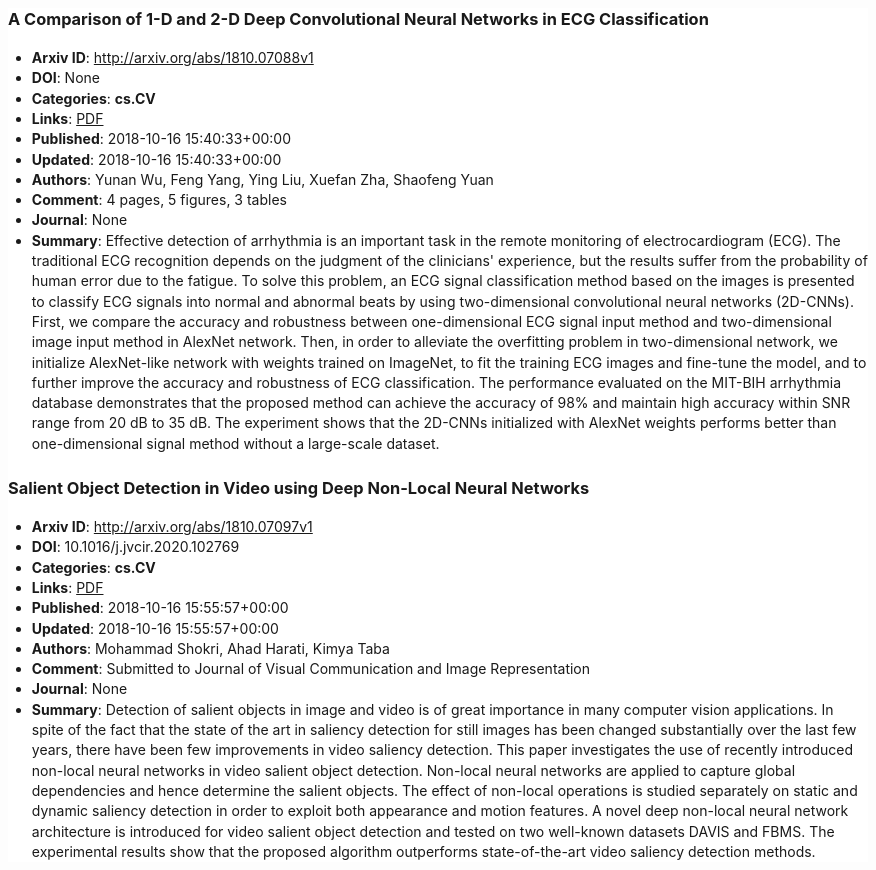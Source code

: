

### A Comparison of 1-D and 2-D Deep Convolutional Neural Networks in ECG Classification
- **Arxiv ID**: http://arxiv.org/abs/1810.07088v1
- **DOI**: None
- **Categories**: **cs.CV**
- **Links**: [PDF](http://arxiv.org/pdf/1810.07088v1)
- **Published**: 2018-10-16 15:40:33+00:00
- **Updated**: 2018-10-16 15:40:33+00:00
- **Authors**: Yunan Wu, Feng Yang, Ying Liu, Xuefan Zha, Shaofeng Yuan
- **Comment**: 4 pages, 5 figures, 3 tables
- **Journal**: None
- **Summary**: Effective detection of arrhythmia is an important task in the remote monitoring of electrocardiogram (ECG). The traditional ECG recognition depends on the judgment of the clinicians' experience, but the results suffer from the probability of human error due to the fatigue. To solve this problem, an ECG signal classification method based on the images is presented to classify ECG signals into normal and abnormal beats by using two-dimensional convolutional neural networks (2D-CNNs). First, we compare the accuracy and robustness between one-dimensional ECG signal input method and two-dimensional image input method in AlexNet network. Then, in order to alleviate the overfitting problem in two-dimensional network, we initialize AlexNet-like network with weights trained on ImageNet, to fit the training ECG images and fine-tune the model, and to further improve the accuracy and robustness of ECG classification. The performance evaluated on the MIT-BIH arrhythmia database demonstrates that the proposed method can achieve the accuracy of 98% and maintain high accuracy within SNR range from 20 dB to 35 dB. The experiment shows that the 2D-CNNs initialized with AlexNet weights performs better than one-dimensional signal method without a large-scale dataset.



### Salient Object Detection in Video using Deep Non-Local Neural Networks
- **Arxiv ID**: http://arxiv.org/abs/1810.07097v1
- **DOI**: 10.1016/j.jvcir.2020.102769
- **Categories**: **cs.CV**
- **Links**: [PDF](http://arxiv.org/pdf/1810.07097v1)
- **Published**: 2018-10-16 15:55:57+00:00
- **Updated**: 2018-10-16 15:55:57+00:00
- **Authors**: Mohammad Shokri, Ahad Harati, Kimya Taba
- **Comment**: Submitted to Journal of Visual Communication and Image Representation
- **Journal**: None
- **Summary**: Detection of salient objects in image and video is of great importance in many computer vision applications. In spite of the fact that the state of the art in saliency detection for still images has been changed substantially over the last few years, there have been few improvements in video saliency detection. This paper investigates the use of recently introduced non-local neural networks in video salient object detection. Non-local neural networks are applied to capture global dependencies and hence determine the salient objects. The effect of non-local operations is studied separately on static and dynamic saliency detection in order to exploit both appearance and motion features. A novel deep non-local neural network architecture is introduced for video salient object detection and tested on two well-known datasets DAVIS and FBMS. The experimental results show that the proposed algorithm outperforms state-of-the-art video saliency detection methods.


